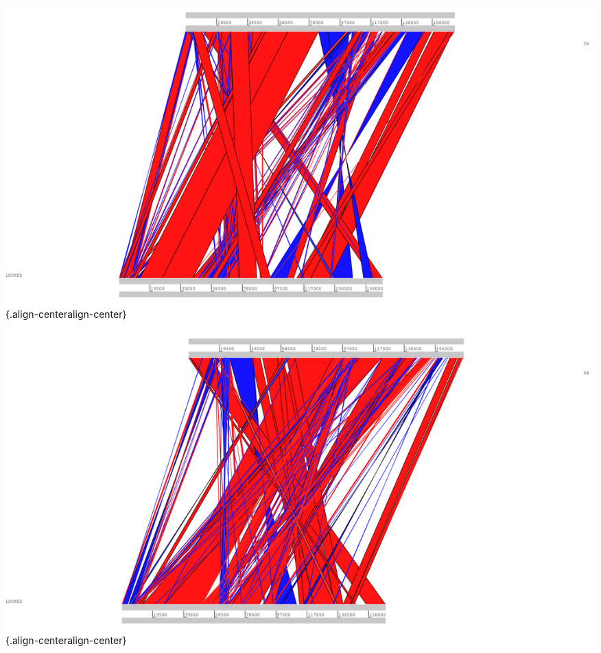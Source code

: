![*Escherichia coli* (F5) Plasmid Genome](../_static/Escherichia_coli_F5.svg){.align-centeralign-center}

![*Citrobacter freundii* (F20) Plasmid Genome](../_static/Citrobacter_freundii_F20.svg){.align-centeralign-center}
